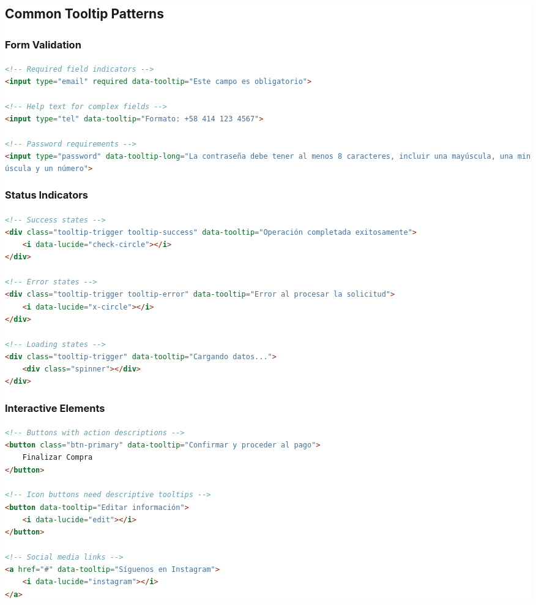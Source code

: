 ## Common Tooltip Patterns

### Form Validation

```html
<!-- Required field indicators -->
<input type="email" required data-tooltip="Este campo es obligatorio">

<!-- Help text for complex fields -->
<input type="tel" data-tooltip="Formato: +58 414 123 4567">

<!-- Password requirements -->
<input type="password" data-tooltip-long="La contraseña debe tener al menos 8 caracteres, incluir una mayúscula, una minúscula y un número">
```

### Status Indicators

```html
<!-- Success states -->
<div class="tooltip-trigger tooltip-success" data-tooltip="Operación completada exitosamente">
    <i data-lucide="check-circle"></i>
</div>

<!-- Error states -->
<div class="tooltip-trigger tooltip-error" data-tooltip="Error al procesar la solicitud">
    <i data-lucide="x-circle"></i>
</div>

<!-- Loading states -->
<div class="tooltip-trigger" data-tooltip="Cargando datos...">
    <div class="spinner"></div>
</div>
```

### Interactive Elements

```html
<!-- Buttons with action descriptions -->
<button class="btn-primary" data-tooltip="Confirmar y proceder al pago">
    Finalizar Compra
</button>

<!-- Icon buttons need descriptive tooltips -->
<button data-tooltip="Editar información">
    <i data-lucide="edit"></i>
</button>

<!-- Social media links -->
<a href="#" data-tooltip="Síguenos en Instagram">
    <i data-lucide="instagram"></i>
</a>
```
